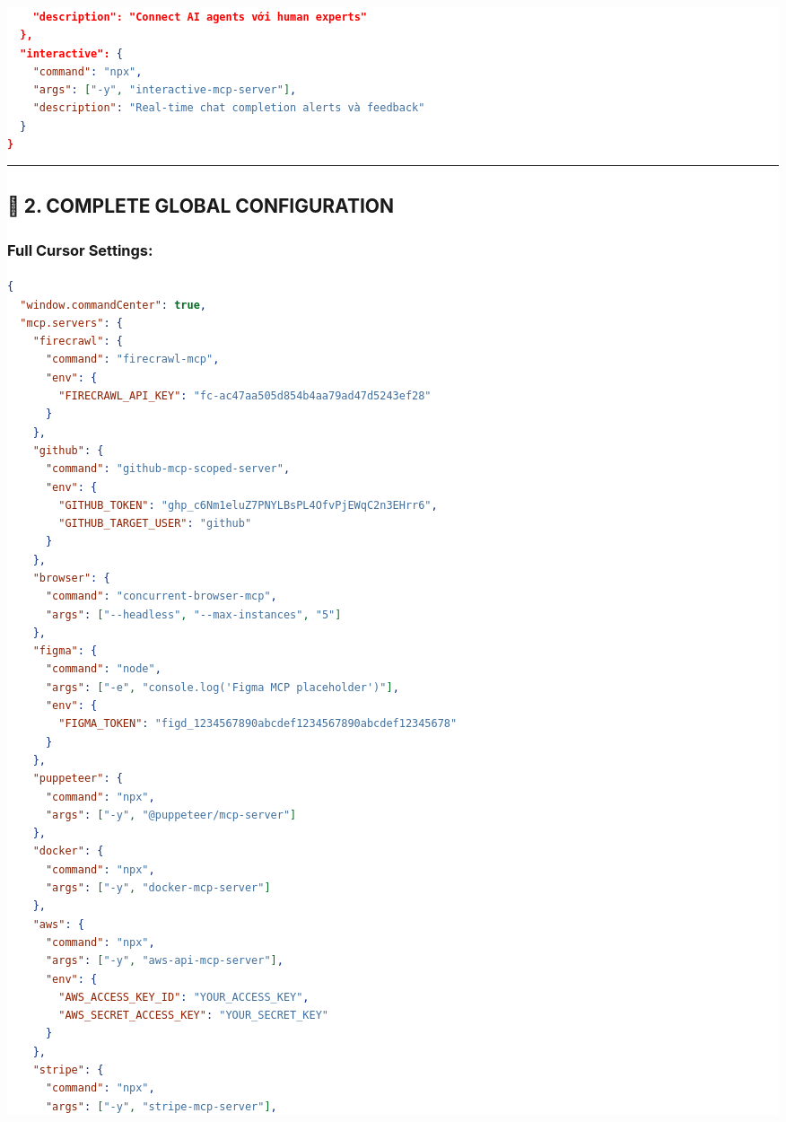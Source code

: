 ```json
    "description": "Connect AI agents với human experts"
  },
  "interactive": {
    "command": "npx",
    "args": ["-y", "interactive-mcp-server"],
    "description": "Real-time chat completion alerts và feedback"
  }
}
```

---

## 🔧 **2. COMPLETE GLOBAL CONFIGURATION**

### **Full Cursor Settings:**
```json
{
  "window.commandCenter": true,
  "mcp.servers": {
    "firecrawl": {
      "command": "firecrawl-mcp",
      "env": {
        "FIRECRAWL_API_KEY": "fc-ac47aa505d854b4aa79ad47d5243ef28"
      }
    },
    "github": {
      "command": "github-mcp-scoped-server",
      "env": {
        "GITHUB_TOKEN": "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",
        "GITHUB_TARGET_USER": "github"
      }
    },
    "browser": {
      "command": "concurrent-browser-mcp",
      "args": ["--headless", "--max-instances", "5"]
    },
    "figma": {
      "command": "node",
      "args": ["-e", "console.log('Figma MCP placeholder')"],
      "env": {
        "FIGMA_TOKEN": "figd_1234567890abcdef1234567890abcdef12345678"
      }
    },
    "puppeteer": {
      "command": "npx",
      "args": ["-y", "@puppeteer/mcp-server"]
    },
    "docker": {
      "command": "npx",
      "args": ["-y", "docker-mcp-server"]
    },
    "aws": {
      "command": "npx",
      "args": ["-y", "aws-api-mcp-server"],
      "env": {
        "AWS_ACCESS_KEY_ID": "YOUR_ACCESS_KEY",
        "AWS_SECRET_ACCESS_KEY": "YOUR_SECRET_KEY"
      }
    },
    "stripe": {
      "command": "npx",
      "args": ["-y", "stripe-mcp-server"],
```